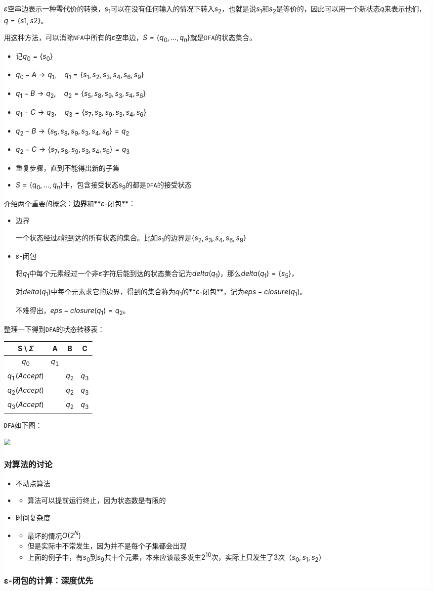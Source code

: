 $\varepsilon$空串边表示一种零代价的转换，$s_1$可以在没有任何输入的情况下转入$s_2$，也就是说$s_1$和$s_2$是等价的，因此可以用一个新状态$q$来表示他们，$q= \{s1, s2\}$。

用这种方法，可以消除`NFA`中所有的$\varepsilon$空串边，$S = \{q_0, \dots,q_n\}$就是`DFA`的状态集合。

* 记$q_0 = \{s_0\}$

* $q_0 -A\to q_1, \quad q_1 = \{s_1,s_2,s_3,s_4,s_6,s_9\}$
* $q_1 -B\to q_2, \quad q_2=\{s_5,s_8,s_9,s_3,s_4,s_6\}$
* $q_1 -C\to q_3, \quad q_3=\{s_7,s_8,s_9,s_3,s_4,s_6\}$
* $q_2 -B\to \{s_5,s_8,s_9,s_3,s_4,s_6\} = q_2$

* $q_2 -C\to \{s_7,s_8,s_9,s_3,s_4,s_6\} = q_3$
* 重复步骤，直到不能得出新的子集
* $S = \{q_0, \dots,q_n\}$中，包含接受状态$s_9$的都是`DFA`的接受状态

介绍两个重要的概念：**边界**和**$\varepsilon$-闭包**：

* 边界

  一个状态经过$\varepsilon$能到达的所有状态的集合。比如$s_1$的边界是$\{s_2,s_3,s_4,s_6,s_9\}$

* $\varepsilon$-闭包

  将$q_1$中每个元素经过一个非$\varepsilon$字符后能到达的状态集合记为$delta(q_1)$，那么$delta(q_1) = \{s_5\}$，

  对$delta(q_1)$中每个元素求它的边界，得到的集合称为$q_1$的**$\varepsilon$-闭包**，记为$eps-closure(q_1)$。

  不难得出，$eps-closure(q_1) = q_2$。

整理一下得到`DFA`的状态转移表：

|  S \ $\Sigma$  |   A   |   B   |   C   |
| :------------: | :---: | :---: | :---: |
|     $q_0$      | $q_1$ |       |       |
| $q_1 (Accept)$ |       | $q_2$ | $q_3$ |
| $q_2 (Accept)$ |       | $q_2$ | $q_3$ |
| $q_3 (Accept)$ |       | $q_2$ | $q_3$ |

`DFA`如下图：

<img src="https://tva1.sinaimg.cn/large/008i3skNgy1gsx0ukqi1nj30b907tt8q.jpg" style="zoom:80%;" />

### 对算法的讨论

- 不动点算法

- - 算法可以提前运行终止，因为状态数是有限的

- 时间复杂度

- - 最坏的情况$O(2^N)$
  - 但是实际中不常发生，因为并不是每个子集都会出现
  - 上面的例子中，有$s_0$到$s_9$共十个元素，本来应该最多发生$2^{10}$次，实际上只发生了3次（$s_0,s_1,s_2$）

### ε-闭包的计算：深度优先
